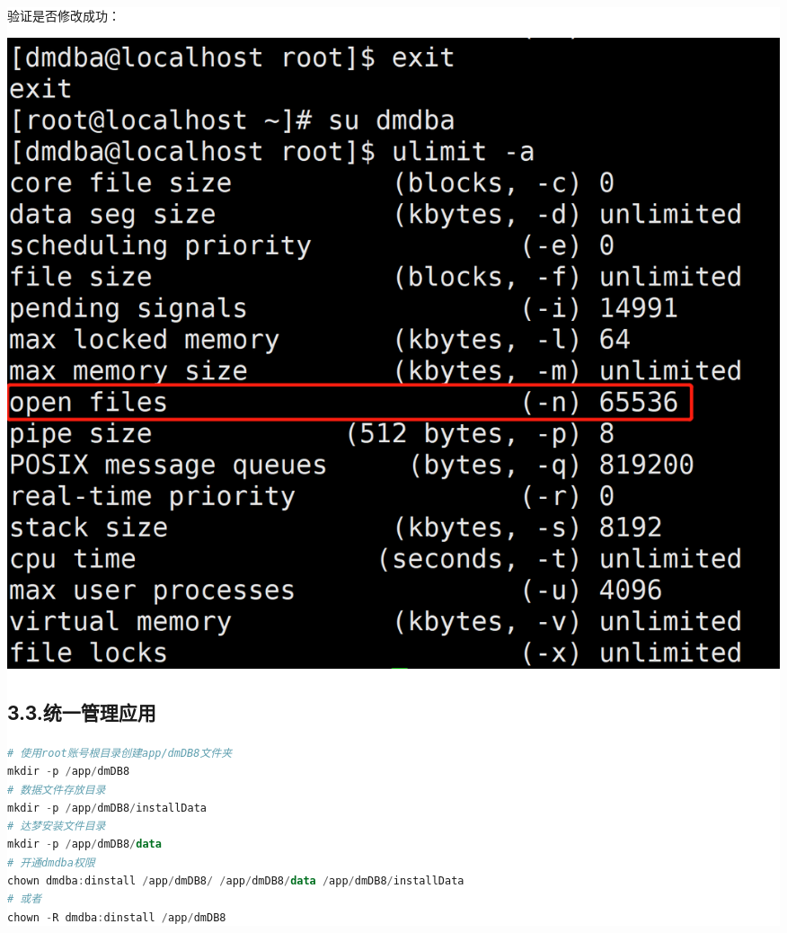 验证是否修改成功：

![1687269179838-5ebd3887-55e9-46d4-9542-5384dd89a2dc.png](./assets/1687269179838-5ebd3887-55e9-46d4-9542-5384dd89a2dc.png)

## 3.3.统一管理应用

```powershell
# 使用root账号根目录创建app/dmDB8文件夹
mkdir -p /app/dmDB8
# 数据文件存放目录
mkdir -p /app/dmDB8/installData
# 达梦安装文件目录
mkdir -p /app/dmDB8/data
# 开通dmdba权限
chown dmdba:dinstall /app/dmDB8/ /app/dmDB8/data /app/dmDB8/installData
# 或者
chown -R dmdba:dinstall /app/dmDB8
```
